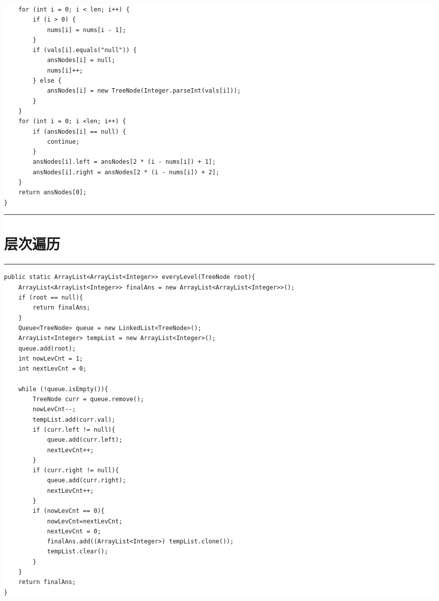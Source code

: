         for (int i = 0; i < len; i++) {
            if (i > 0) {
                nums[i] = nums[i - 1];
            }
            if (vals[i].equals("null")) {
                ansNodes[i] = null;
                nums[i]++;
            } else {
                ansNodes[i] = new TreeNode(Integer.parseInt(vals[i]));
            }
        }
        for (int i = 0; i <len; i++) {
            if (ansNodes[i] == null) {
                continue;
            }
            ansNodes[i].left = ansNodes[2 * (i - nums[i]) + 1];
            ansNodes[i].right = ansNodes[2 * (i - nums[i]) + 2];
        }
        return ansNodes[0];
    }
    
----------
# 层次遍历
---
    public static ArrayList<ArrayList<Integer>> everyLevel(TreeNode root){
    	ArrayList<ArrayList<Integer>> finalAns = new ArrayList<ArrayList<Integer>>();
    	if (root == null){
    	    return finalAns;
        }
       	Queue<TreeNode> queue = new LinkedList<TreeNode>();
    	ArrayList<Integer> tempList = new ArrayList<Integer>();
    	queue.add(root);
        int nowLevCnt = 1;
    	int nextLevCnt = 0;	
    	
        while (!queue.isEmpty()){
    		TreeNode curr = queue.remove();
    		nowLevCnt--;
    		tempList.add(curr.val);
    		if (curr.left != null){
    			queue.add(curr.left);
    			nextLevCnt++;
    		}
    		if (curr.right != null){
    			queue.add(curr.right);
    			nextLevCnt++;
    		}
    		if (nowLevCnt == 0){
    			nowLevCnt=nextLevCnt;
    			nextLevCnt = 0;
    			finalAns.add((ArrayList<Integer>) tempList.clone());
    			tempList.clear();
    		}
    	}
    	return finalAns;
    }
